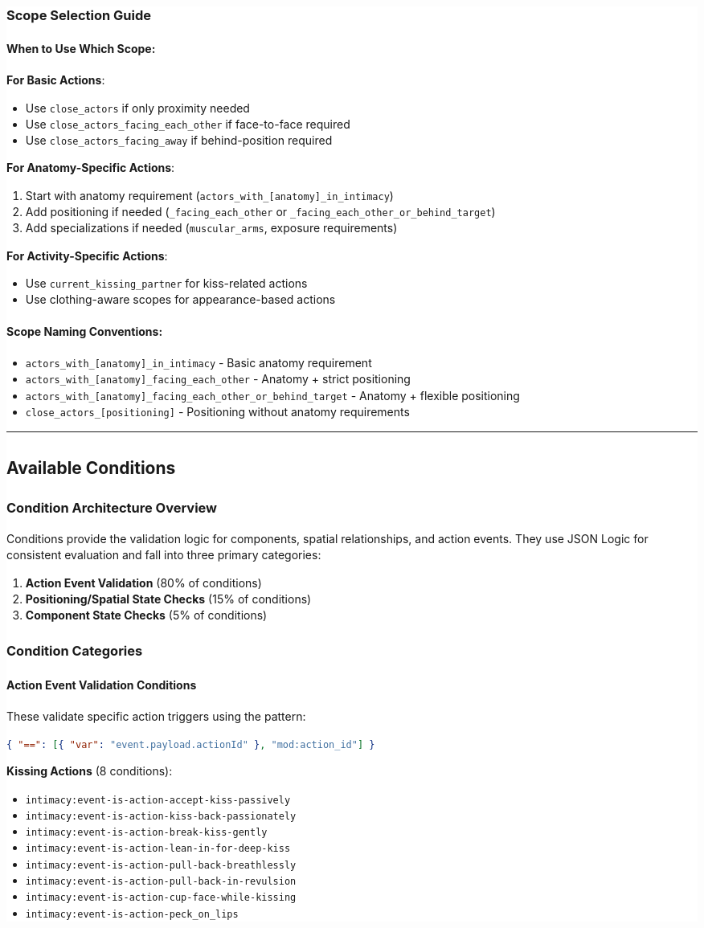### Scope Selection Guide

#### When to Use Which Scope:

**For Basic Actions**:

- Use `close_actors` if only proximity needed
- Use `close_actors_facing_each_other` if face-to-face required
- Use `close_actors_facing_away` if behind-position required

**For Anatomy-Specific Actions**:

1. Start with anatomy requirement (`actors_with_[anatomy]_in_intimacy`)
2. Add positioning if needed (`_facing_each_other` or `_facing_each_other_or_behind_target`)
3. Add specializations if needed (`muscular_arms`, exposure requirements)

**For Activity-Specific Actions**:

- Use `current_kissing_partner` for kiss-related actions
- Use clothing-aware scopes for appearance-based actions

#### Scope Naming Conventions:

- `actors_with_[anatomy]_in_intimacy` - Basic anatomy requirement
- `actors_with_[anatomy]_facing_each_other` - Anatomy + strict positioning
- `actors_with_[anatomy]_facing_each_other_or_behind_target` - Anatomy + flexible positioning
- `close_actors_[positioning]` - Positioning without anatomy requirements

---

## Available Conditions

### Condition Architecture Overview

Conditions provide the validation logic for components, spatial relationships, and action events. They use JSON Logic for consistent evaluation and fall into three primary categories:

1. **Action Event Validation** (80% of conditions)
2. **Positioning/Spatial State Checks** (15% of conditions)
3. **Component State Checks** (5% of conditions)

### Condition Categories

#### Action Event Validation Conditions

These validate specific action triggers using the pattern:

```json
{ "==": [{ "var": "event.payload.actionId" }, "mod:action_id"] }
```

**Kissing Actions** (8 conditions):

- `intimacy:event-is-action-accept-kiss-passively`
- `intimacy:event-is-action-kiss-back-passionately`
- `intimacy:event-is-action-break-kiss-gently`
- `intimacy:event-is-action-lean-in-for-deep-kiss`
- `intimacy:event-is-action-pull-back-breathlessly`
- `intimacy:event-is-action-pull-back-in-revulsion`
- `intimacy:event-is-action-cup-face-while-kissing`
- `intimacy:event-is-action-peck_on_lips`
